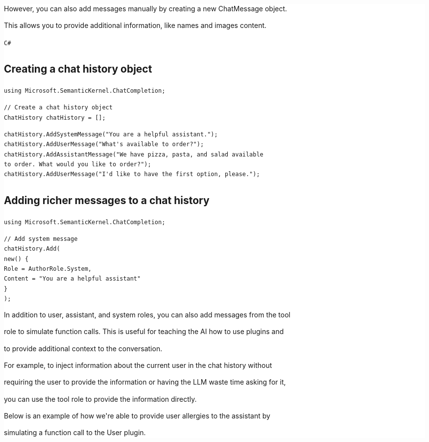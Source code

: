 However, you can also add messages manually by creating a new ChatMessage object.

This allows you to provide additional information, like names and images content.

```
C#
```

## Creating a chat history object

```
using Microsoft.SemanticKernel.ChatCompletion;
```

```
// Create a chat history object
ChatHistory chatHistory = [];
```

```
chatHistory.AddSystemMessage("You are a helpful assistant.");
chatHistory.AddUserMessage("What's available to order?");
chatHistory.AddAssistantMessage("We have pizza, pasta, and salad available
to order. What would you like to order?");
chatHistory.AddUserMessage("I'd like to have the first option, please.");
```

## Adding richer messages to a chat history

```
using Microsoft.SemanticKernel.ChatCompletion;
```

```
// Add system message
chatHistory.Add(
new() {
Role = AuthorRole.System,
Content = "You are a helpful assistant"
}
);
```

In addition to user, assistant, and system roles, you can also add messages from the tool

role to simulate function calls. This is useful for teaching the AI how to use plugins and

to provide additional context to the conversation.

For example, to inject information about the current user in the chat history without

requiring the user to provide the information or having the LLM waste time asking for it,

you can use the tool role to provide the information directly.

Below is an example of how we're able to provide user allergies to the assistant by

simulating a function call to the User plugin.
